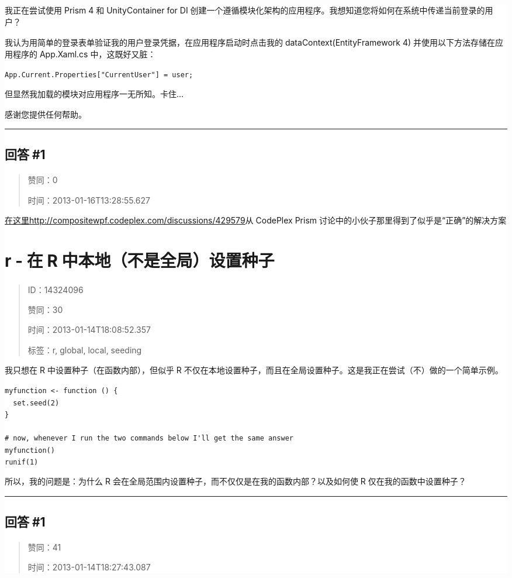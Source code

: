 我正在尝试使用 Prism 4 和 UnityContainer for DI 创建一个遵循模块化架构的应用程序。我想知道您将如何在系统中传递当前登录的用户？

我认为用简单的登录表单验证我的用户登录凭据，在应用程序启动时点击我的 dataContext(EntityFramework 4) 并使用以下方法存储在应用程序的 App.Xaml.cs 中，这既好又脏：

```
App.Current.Properties["CurrentUser"] = user; 
```

但显然我加载的模块对应用程序一无所知。卡住...

感谢您提供任何帮助。

* * *

## 回答 #1

> 赞同：0
> 
> 时间：2013-01-16T13:28:55.627

[在这里http://compositewpf.codeplex.com/discussions/429579](http://compositewpf.codeplex.com/discussions/429579)从 CodePlex Prism 讨论中的小伙子那里得到了似乎是“正确”的解决方案

# r - 在 R 中本地（不是全局）设置种子

> ID：14324096
> 
> 赞同：30
> 
> 时间：2013-01-14T18:08:52.357
> 
> 标签：r, global, local, seeding

我只想在 R 中设置种子（在函数内部），但似乎 R 不仅在本地设置种子，而且在全局设置种子。这是我正在尝试（不）做的一个简单示例。

```
myfunction <- function () {
  set.seed(2)
}

# now, whenever I run the two commands below I'll get the same answer
myfunction()
runif(1) 
```

所以，我的问题是：为什么 R 会在全局范围内设置种子，而不仅仅是在我的函数内部？以及如何使 R 仅在我的函数中设置种子？

* * *

## 回答 #1

> 赞同：41
> 
> 时间：2013-01-14T18:27:43.087

